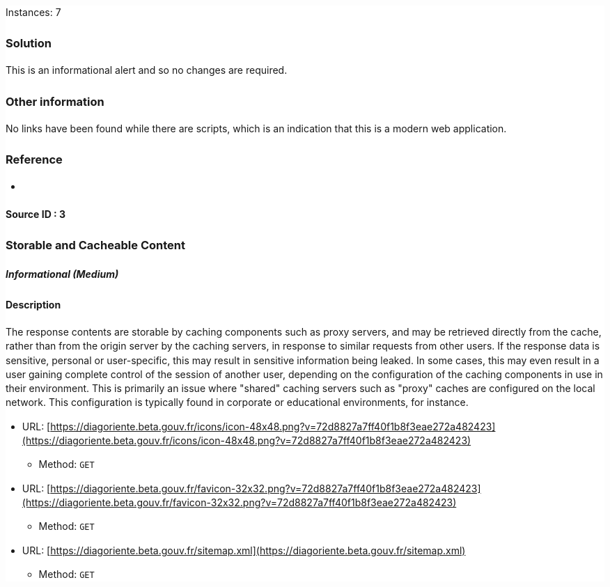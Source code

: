 Instances: 7
  
### Solution
<p>This is an informational alert and so no changes are required.</p>
  
### Other information
<p>No links have been found while there are scripts, which is an indication that this is a modern web application.</p>
  
### Reference
* 

  
#### Source ID : 3

  
  
  
  
### Storable and Cacheable Content
##### Informational (Medium)
  
  
  
  
#### Description
<p>The response contents are storable by caching components such as proxy servers, and may be retrieved directly from the cache, rather than from the origin server by the caching servers, in response to similar requests from other users.  If the response data is sensitive, personal or user-specific, this may result in sensitive information being leaked. In some cases, this may even result in a user gaining complete control of the session of another user, depending on the configuration of the caching components in use in their environment. This is primarily an issue where "shared" caching servers such as "proxy" caches are configured on the local network. This configuration is typically found in corporate or educational environments, for instance.</p>
  
  
  
* URL: [https://diagoriente.beta.gouv.fr/icons/icon-48x48.png?v=72d8827a7ff40f1b8f3eae272a482423](https://diagoriente.beta.gouv.fr/icons/icon-48x48.png?v=72d8827a7ff40f1b8f3eae272a482423)
  
  
  * Method: `GET`
  
  
  
  
* URL: [https://diagoriente.beta.gouv.fr/favicon-32x32.png?v=72d8827a7ff40f1b8f3eae272a482423](https://diagoriente.beta.gouv.fr/favicon-32x32.png?v=72d8827a7ff40f1b8f3eae272a482423)
  
  
  * Method: `GET`
  
  
  
  
* URL: [https://diagoriente.beta.gouv.fr/sitemap.xml](https://diagoriente.beta.gouv.fr/sitemap.xml)
  
  
  * Method: `GET`
  
  
  
